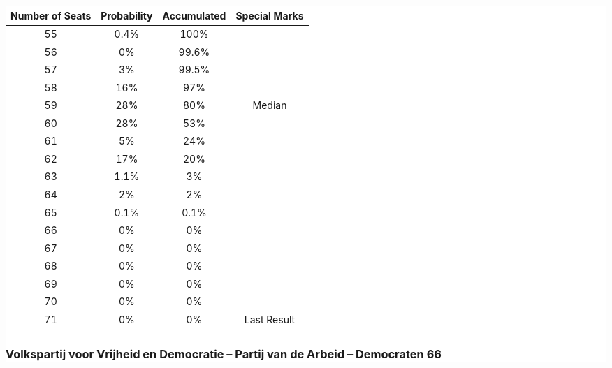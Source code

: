 | Number of Seats | Probability | Accumulated | Special Marks |
|:---------------:|:-----------:|:-----------:|:-------------:|
| 55 | 0.4% | 100% |  |
| 56 | 0% | 99.6% |  |
| 57 | 3% | 99.5% |  |
| 58 | 16% | 97% |  |
| 59 | 28% | 80% | Median |
| 60 | 28% | 53% |  |
| 61 | 5% | 24% |  |
| 62 | 17% | 20% |  |
| 63 | 1.1% | 3% |  |
| 64 | 2% | 2% |  |
| 65 | 0.1% | 0.1% |  |
| 66 | 0% | 0% |  |
| 67 | 0% | 0% |  |
| 68 | 0% | 0% |  |
| 69 | 0% | 0% |  |
| 70 | 0% | 0% |  |
| 71 | 0% | 0% | Last Result |

### Volkspartij voor Vrijheid en Democratie – Partij van de Arbeid – Democraten 66
